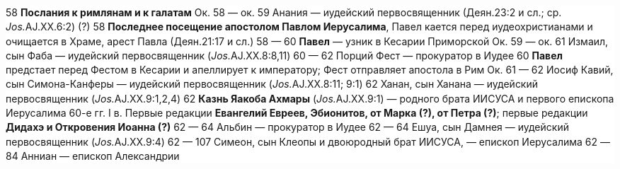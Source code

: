 <tr class="odd">
<td>58</td>
<td><strong>Послания к римлянам и к галатам</strong></td>
</tr>
<tr class="even">
<td>Ок. 58 — ок. 59</td>
<td>Анания — иудейский первосвященник (Деян.23:2 и сл.; ср. <em>Jos.</em>AJ.XX.6:2) (?)</td>
</tr>
<tr class="odd">
<td>58</td>
<td><strong>Последнее посещение апостолом Павлом Иерусалима</strong>, Павел кается перед иудеохристианами и очищается в Храме, арест Павла (Деян.21:17 и сл.)</td>
</tr>
<tr class="even">
<td>58 — 60</td>
<td><strong>Павел</strong> — узник в Кесарии Приморской</td>
</tr>
<tr class="odd">
<td>Ок. 59 — ок. 61</td>
<td>Измаил, сын Фаба — иудейский первосвященник (<em>Jos.</em>AJ.XX.8:8,11)</td>
</tr>
<tr class="even">
<td>60 — 62</td>
<td>Порций Фест — прокуратор в Иудее</td>
</tr>
<tr class="odd">
<td>60</td>
<td><strong>Павел</strong> предстает перед Фестом в Кесарии и апеллирует к императору; Фест отправляет апостола в Рим</td>
</tr>
<tr class="even">
<td>Ок. 61 — 62</td>
<td>Иосиф Кавий, сын Симона-Канферы — иудейский первосвященник (<em>Jos.</em>AJ.XX.8:11; 9:1)</td>
</tr>
<tr class="odd">
<td>62</td>
<td>Ханан, сын Ханана — иудейский первосвященник (<em>Jos.</em>AJ.XX.9:1,2,4)</td>
</tr>
<tr class="even">
<td>62</td>
<td><strong>Казнь Яакоба Ахмары</strong> (<em>Jos.</em>AJ.XX.9:1) — родного брата ИИСУСА и первого епископа Иерусалима</td>
</tr>
<tr class="odd">
<td>60-е гг. I в.</td>
<td>Первые редакции <strong>Евангелий Евреев, Эбионитов, от Марка (?), от Петра (?)</strong>; первые редакции <strong>Дидахэ и Откровения Иоанна (?)</strong></td>
</tr>
<tr class="even">
<td>62 — 64</td>
<td>Альбин — прокуратор в Иудее</td>
</tr>
<tr class="odd">
<td>62 — 64</td>
<td>Ешуа, сын Дамнея — иудейский первосвященник (<em>Jos.</em>AJ.XX.9:4)</td>
</tr>
<tr class="even">
<td>62 — 107</td>
<td>Симеон, сын Клеопы и двоюродный брат ИИСУСА, — епископ Иерусалима</td>
</tr>
<tr class="odd">
<td>62 — 84</td>
<td>Анниан — епископ Александрии</td>
</tr>